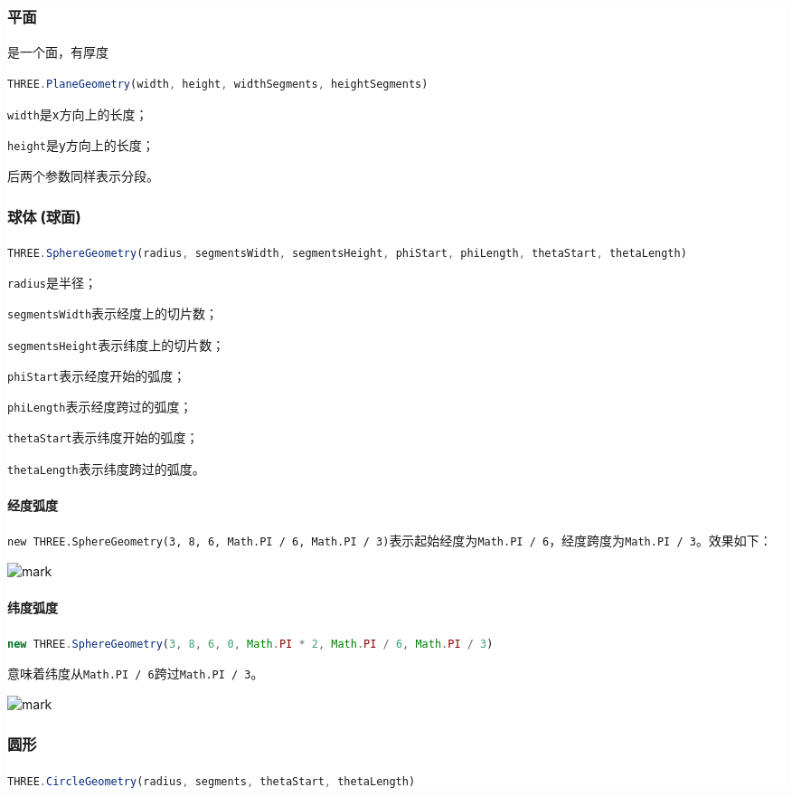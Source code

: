 

### 平面

是一个面，有厚度

```javascript
THREE.PlaneGeometry(width, height, widthSegments, heightSegments)
```

`width`是x方向上的长度；

`height`是y方向上的长度；

后两个参数同样表示分段。

### 球体 (球面)

```javascript
THREE.SphereGeometry(radius, segmentsWidth, segmentsHeight, phiStart, phiLength, thetaStart, thetaLength)
```

`radius`是半径；

`segmentsWidth`表示经度上的切片数；

`segmentsHeight`表示纬度上的切片数；

`phiStart`表示经度开始的弧度；

`phiLength`表示经度跨过的弧度；

`thetaStart`表示纬度开始的弧度；

`thetaLength`表示纬度跨过的弧度。

#### 经度弧度

`new THREE.SphereGeometry(3, 8, 6, Math.PI / 6, Math.PI / 3)`表示起始经度为`Math.PI / 6`，经度跨度为`Math.PI / 3`。效果如下：

![mark](http://okwdz16o9.bkt.clouddn.com/blog/20170224/193320029.png)

#### 纬度弧度

```javascript
new THREE.SphereGeometry(3, 8, 6, 0, Math.PI * 2, Math.PI / 6, Math.PI / 3)
```



意味着纬度从`Math.PI / 6`跨过`Math.PI / 3`。

![mark](http://okwdz16o9.bkt.clouddn.com/blog/20170224/193427328.png)

### 圆形

```javascript
THREE.CircleGeometry(radius, segments, thetaStart, thetaLength)
```
